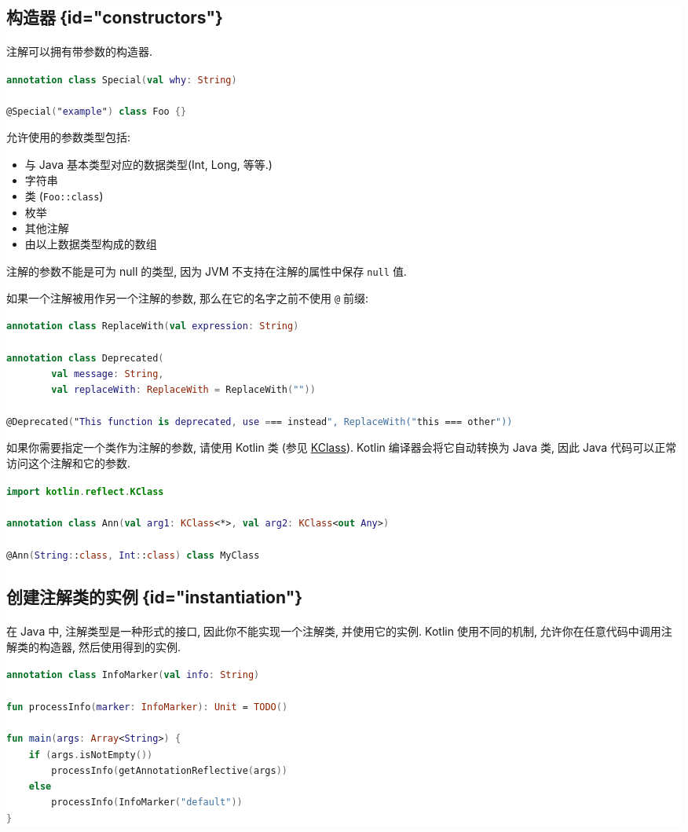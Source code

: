 ## 构造器 {id="constructors"}

注解可以拥有带参数的构造器.

```kotlin
annotation class Special(val why: String)

@Special("example") class Foo {}
```

允许使用的参数类型包括:

 * 与 Java 基本类型对应的数据类型(Int, Long, 等等.)
 * 字符串
 * 类 (`Foo::class`)
 * 枚举
 * 其他注解
 * 由以上数据类型构成的数组

注解的参数不能是可为 null 的类型,
因为 JVM 不支持在注解的属性中保存 `null` 值.

如果一个注解被用作另一个注解的参数, 那么在它的名字之前不使用 `@` 前缀:

```kotlin
annotation class ReplaceWith(val expression: String)

annotation class Deprecated(
        val message: String,
        val replaceWith: ReplaceWith = ReplaceWith(""))

@Deprecated("This function is deprecated, use === instead", ReplaceWith("this === other"))
```

如果你需要指定一个类作为注解的参数, 请使用 Kotlin 类
(参见 [KClass](https://kotlinlang.org/api/latest/jvm/stdlib/kotlin.reflect/-k-class/index.html)).
Kotlin 编译器会将它自动转换为 Java 类,
因此 Java 代码可以正常访问这个注解和它的参数.

```kotlin
import kotlin.reflect.KClass

annotation class Ann(val arg1: KClass<*>, val arg2: KClass<out Any>)

@Ann(String::class, Int::class) class MyClass
```

## 创建注解类的实例 {id="instantiation"}

在 Java 中, 注解类型是一种形式的接口, 因此你不能实现一个注解类, 并使用它的实例.
Kotlin 使用不同的机制, 允许你在任意代码中调用注解类的构造器, 然后使用得到的实例.

```kotlin
annotation class InfoMarker(val info: String)

fun processInfo(marker: InfoMarker): Unit = TODO()

fun main(args: Array<String>) {
    if (args.isNotEmpty())
        processInfo(getAnnotationReflective(args))
    else
        processInfo(InfoMarker("default"))
}
```
